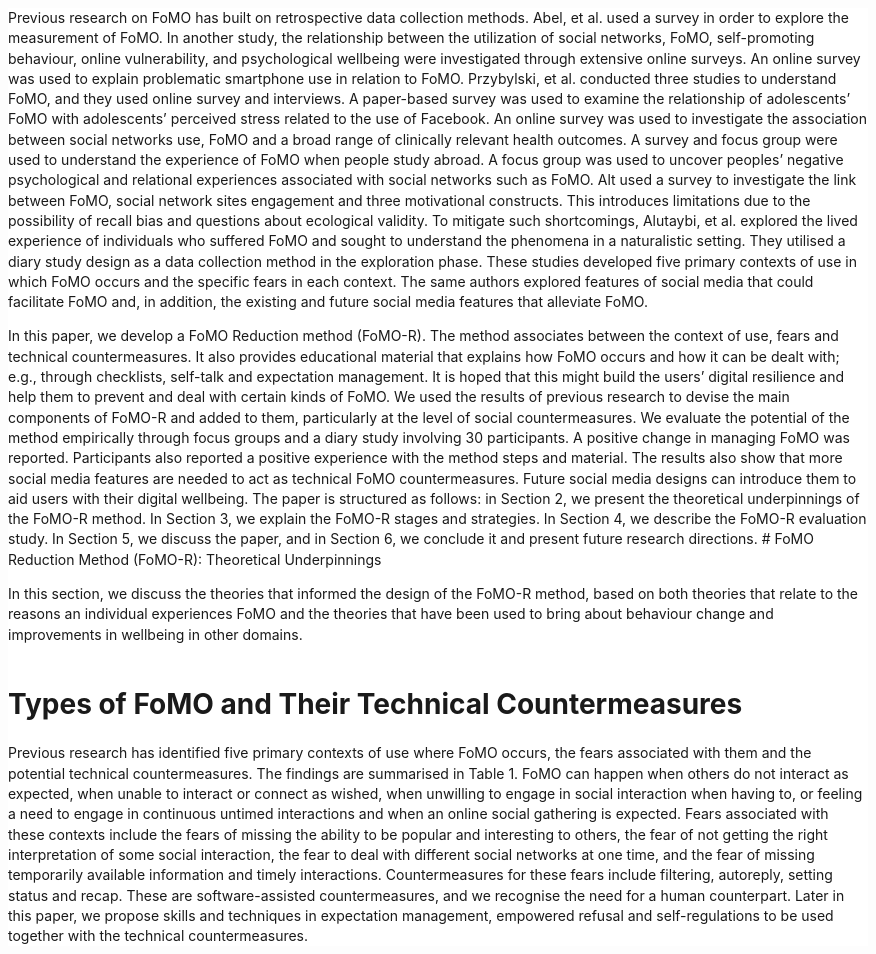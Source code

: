 Previous research on FoMO has built on retrospective data collection methods. Abel, et al. used a survey in order to explore the measurement of FoMO. In another study, the relationship between the utilization of social networks, FoMO, self-promoting behaviour, online vulnerability, and psychological wellbeing were investigated through extensive online surveys. An online survey was used to explain problematic smartphone use in relation to FoMO. Przybylski, et al. conducted three studies to understand FoMO, and they used online survey and interviews. A paper-based survey was used to examine the relationship of adolescents’ FoMO with adolescents’ perceived stress related to the use of Facebook. An online survey was used to investigate the association between social networks use, FoMO and a broad range of clinically relevant health outcomes. A survey and focus group were used to understand the experience of FoMO when people study abroad. A focus group was used to uncover peoples’ negative psychological and relational experiences associated with social networks such as FoMO. Alt used a survey to investigate the link between FoMO, social network sites engagement and three motivational constructs. This introduces limitations due to the possibility of recall bias and questions about ecological validity. To mitigate such shortcomings, Alutaybi, et al. explored the lived experience of individuals who suffered FoMO and sought to understand the phenomena in a naturalistic setting. They utilised a diary study design as a data collection method in the exploration phase. These studies developed five primary contexts of use in which FoMO occurs and the specific fears in each context. The same authors explored features of social media that could facilitate FoMO and, in addition, the existing and future social media features that alleviate FoMO.

In this paper, we develop a FoMO Reduction method (FoMO-R). The method associates between the context of use, fears and technical countermeasures. It also provides educational material that explains how FoMO occurs and how it can be dealt with; e.g., through checklists, self-talk and expectation management. It is hoped that this might build the users’ digital resilience and help them to prevent and deal with certain kinds of FoMO. We used the results of previous research to devise the main components of FoMO-R and added to them, particularly at the level of social countermeasures. We evaluate the potential of the method empirically through focus groups and a diary study involving 30 participants. A positive change in managing FoMO was reported. Participants also reported a positive experience with the method steps and material. The results also show that more social media features are needed to act as technical FoMO countermeasures. Future social media designs can introduce them to aid users with their digital wellbeing. The paper is structured as follows: in Section 2, we present the theoretical underpinnings of the FoMO-R method. In Section 3, we explain the FoMO-R stages and strategies. In Section 4, we describe the FoMO-R evaluation study. In Section 5, we discuss the paper, and in Section 6, we conclude it and present future research directions. # FoMO Reduction Method (FoMO-R): Theoretical Underpinnings

In this section, we discuss the theories that informed the design of the FoMO-R method, based on both theories that relate to the reasons an individual experiences FoMO and the theories that have been used to bring about behaviour change and improvements in wellbeing in other domains.

# Types of FoMO and Their Technical Countermeasures

Previous research has identified five primary contexts of use where FoMO occurs, the fears associated with them and the potential technical countermeasures. The findings are summarised in Table 1. FoMO can happen when others do not interact as expected, when unable to interact or connect as wished, when unwilling to engage in social interaction when having to, or feeling a need to engage in continuous untimed interactions and when an online social gathering is expected. Fears associated with these contexts include the fears of missing the ability to be popular and interesting to others, the fear of not getting the right interpretation of some social interaction, the fear to deal with different social networks at one time, and the fear of missing temporarily available information and timely interactions. Countermeasures for these fears include filtering, autoreply, setting status and recap. These are software-assisted countermeasures, and we recognise the need for a human counterpart. Later in this paper, we propose skills and techniques in expectation management, empowered refusal and self-regulations to be used together with the technical countermeasures.
